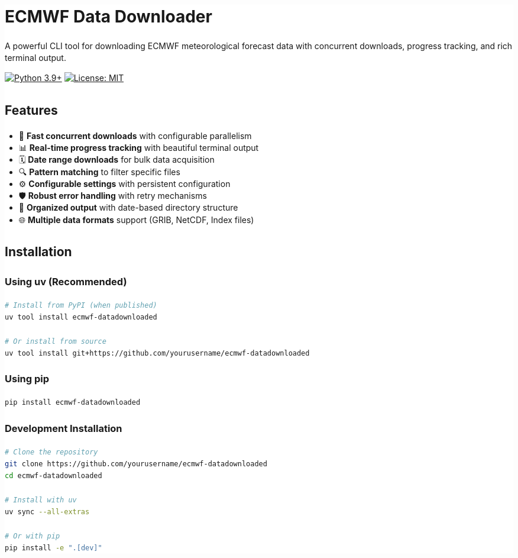 # ECMWF Data Downloader

A powerful CLI tool for downloading ECMWF meteorological forecast data with concurrent downloads, progress tracking, and rich terminal output.

[![Python 3.9+](https://img.shields.io/badge/python-3.9+-blue.svg)](https://www.python.org/downloads/)
[![License: MIT](https://img.shields.io/badge/License-MIT-yellow.svg)](LICENSE)

## Features

- 🚀 **Fast concurrent downloads** with configurable parallelism
- 📊 **Real-time progress tracking** with beautiful terminal output
- 🗓️ **Date range downloads** for bulk data acquisition
- 🔍 **Pattern matching** to filter specific files
- ⚙️ **Configurable settings** with persistent configuration
- 🛡️ **Robust error handling** with retry mechanisms
- 📁 **Organized output** with date-based directory structure
- 🌐 **Multiple data formats** support (GRIB, NetCDF, Index files)

## Installation

### Using uv (Recommended)

```bash
# Install from PyPI (when published)
uv tool install ecmwf-datadownloaded

# Or install from source
uv tool install git+https://github.com/yourusername/ecmwf-datadownloaded
```

### Using pip

```bash
pip install ecmwf-datadownloaded
```

### Development Installation

```bash
# Clone the repository
git clone https://github.com/yourusername/ecmwf-datadownloaded
cd ecmwf-datadownloaded

# Install with uv
uv sync --all-extras

# Or with pip
pip install -e ".[dev]"
```
